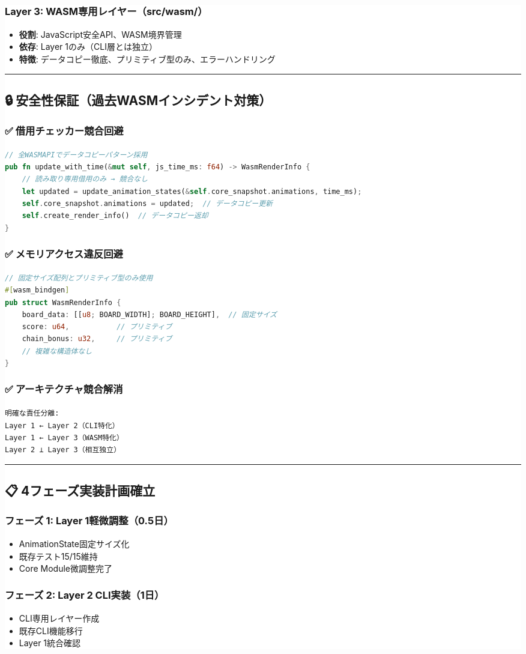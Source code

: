 ### **Layer 3: WASM専用レイヤー（src/wasm/）**
- **役割**: JavaScript安全API、WASM境界管理
- **依存**: Layer 1のみ（CLI層とは独立）
- **特徴**: データコピー徹底、プリミティブ型のみ、エラーハンドリング

---

## 🔒 **安全性保証（過去WASMインシデント対策）**

### **✅ 借用チェッカー競合回避**
```rust
// 全WASMAPIでデータコピーパターン採用
pub fn update_with_time(&mut self, js_time_ms: f64) -> WasmRenderInfo {
    // 読み取り専用借用のみ → 競合なし
    let updated = update_animation_states(&self.core_snapshot.animations, time_ms);
    self.core_snapshot.animations = updated;  // データコピー更新
    self.create_render_info()  // データコピー返却
}
```

### **✅ メモリアクセス違反回避**
```rust
// 固定サイズ配列とプリミティブ型のみ使用
#[wasm_bindgen]
pub struct WasmRenderInfo {
    board_data: [[u8; BOARD_WIDTH]; BOARD_HEIGHT],  // 固定サイズ
    score: u64,           // プリミティブ
    chain_bonus: u32,     // プリミティブ
    // 複雑な構造体なし
}
```

### **✅ アーキテクチャ競合解消**
```
明確な責任分離:
Layer 1 ← Layer 2（CLI特化）
Layer 1 ← Layer 3（WASM特化）
Layer 2 ⊥ Layer 3（相互独立）
```

---

## 📋 **4フェーズ実装計画確立**

### **フェーズ 1: Layer 1軽微調整（0.5日）**
- AnimationState固定サイズ化
- 既存テスト15/15維持
- Core Module微調整完了

### **フェーズ 2: Layer 2 CLI実装（1日）**
- CLI専用レイヤー作成
- 既存CLI機能移行
- Layer 1統合確認
